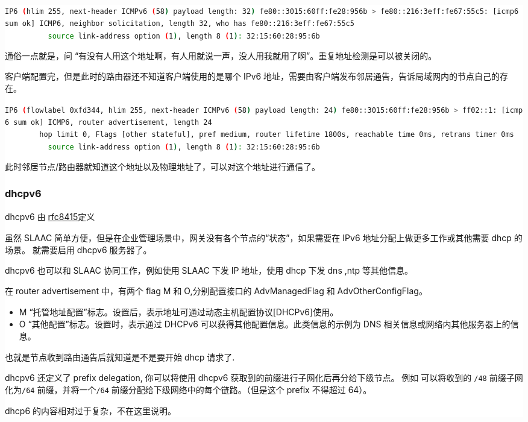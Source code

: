 ```sh
IP6 (hlim 255, next-header ICMPv6 (58) payload length: 32) fe80::3015:60ff:fe28:956b > fe80::216:3eff:fe67:55c5: [icmp6 sum ok] ICMP6, neighbor solicitation, length 32, who has fe80::216:3eff:fe67:55c5
          source link-address option (1), length 8 (1): 32:15:60:28:95:6b
```

通俗一点就是，问 “有没有人用这个地址啊，有人用就说一声，没人用我就用了啊”。重复地址检测是可以被关闭的。

客户端配置完，但是此时的路由器还不知道客户端使用的是哪个 IPv6 地址，需要由客户端发布邻居通告，告诉局域网内的节点自己的存在。

```sh
IP6 (flowlabel 0xfd344, hlim 255, next-header ICMPv6 (58) payload length: 24) fe80::3015:60ff:fe28:956b > ff02::1: [icmp6 sum ok] ICMP6, router advertisement, length 24
        hop limit 0, Flags [other stateful], pref medium, router lifetime 1800s, reachable time 0ms, retrans timer 0ms
          source link-address option (1), length 8 (1): 32:15:60:28:95:6b
```

此时邻居节点/路由器就知道这个地址以及物理地址了，可以对这个地址进行通信了。

### dhcpv6

dhcpv6 由 [rfc8415](https://datatracker.ietf.org/doc/html/rfc8415)定义

虽然 SLAAC 简单方便，但是在企业管理场景中，网关没有各个节点的“状态”，如果需要在 IPv6 地址分配上做更多工作或其他需要 dhcp 的场景。
就需要启用 dhcpv6 服务器了。

dhcpv6 也可以和 SLAAC 协同工作，例如使用 SLAAC 下发 IP 地址，使用 dhcp 下发 dns ,ntp 等其他信息。

在 router advertisement 中，有两个 flag M 和 O,分别配置接口的 AdvManagedFlag 和 AdvOtherConfigFlag。

- M “托管地址配置”标志。设置后，表示地址可通过动态主机配置协议[DHCPv6]使用。
- O “其他配置”标志。设置时，表示通过 DHCPv6 可以获得其他配置信息。此类信息的示例为 DNS 相关信息或网络内其他服务器上的信息。

也就是节点收到路由通告后就知道是不是要开始 dhcp 请求了.

dhcpv6 还定义了 prefix delegation, 你可以将使用 dhcpv6 获取到的前缀进行子网化后再分给下级节点。
例如 可以将收到的 `/48` 前缀子网化为`/64` 前缀，并将一个`/64` 前缀分配给下级网络中的每个链路。（但是这个 prefix 不得超过 64）。

dhcp6 的内容相对过于复杂，不在这里说明。
